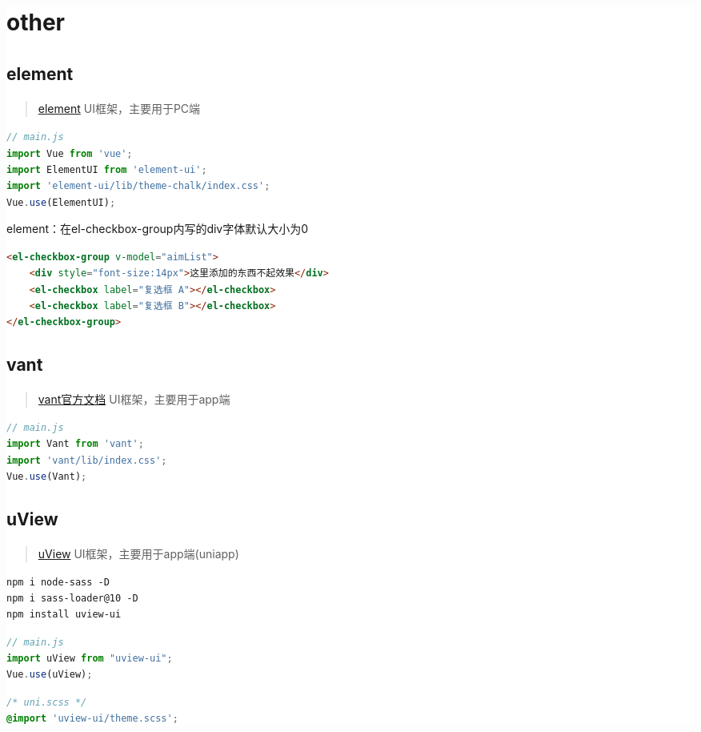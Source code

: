# other

## element

> [element](https://element.eleme.cn/#/zh-CN/component/installation) UI框架，主要用于PC端

```js
// main.js
import Vue from 'vue';
import ElementUI from 'element-ui';
import 'element-ui/lib/theme-chalk/index.css';
Vue.use(ElementUI);
```

element：在el-checkbox-group内写的div字体默认大小为0

```html
<el-checkbox-group v-model="aimList">
    <div style="font-size:14px">这里添加的东西不起效果</div>
    <el-checkbox label="复选框 A"></el-checkbox>
    <el-checkbox label="复选框 B"></el-checkbox>
</el-checkbox-group>
```

## vant

> [vant官方文档](https://vant-contrib.gitee.io/vant/#/zh-CN/home) UI框架，主要用于app端

```js
// main.js
import Vant from 'vant';
import 'vant/lib/index.css';
Vue.use(Vant);
```

## uView

> [uView](https://www.uviewui.com/components/intro.html) UI框架，主要用于app端(uniapp)

```shell
npm i node-sass -D
npm i sass-loader@10 -D
npm install uview-ui
```

```js
// main.js
import uView from "uview-ui";
Vue.use(uView);
```

```css
/* uni.scss */
@import 'uview-ui/theme.scss';
```
